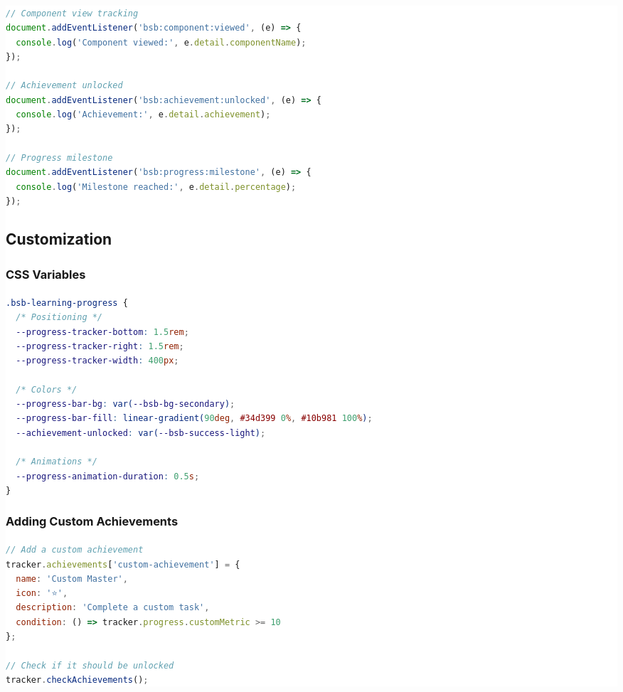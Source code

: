 ```javascript
// Component view tracking
document.addEventListener('bsb:component:viewed', (e) => {
  console.log('Component viewed:', e.detail.componentName);
});

// Achievement unlocked
document.addEventListener('bsb:achievement:unlocked', (e) => {
  console.log('Achievement:', e.detail.achievement);
});

// Progress milestone
document.addEventListener('bsb:progress:milestone', (e) => {
  console.log('Milestone reached:', e.detail.percentage);
});
```

## Customization

### CSS Variables

```css
.bsb-learning-progress {
  /* Positioning */
  --progress-tracker-bottom: 1.5rem;
  --progress-tracker-right: 1.5rem;
  --progress-tracker-width: 400px;
  
  /* Colors */
  --progress-bar-bg: var(--bsb-bg-secondary);
  --progress-bar-fill: linear-gradient(90deg, #34d399 0%, #10b981 100%);
  --achievement-unlocked: var(--bsb-success-light);
  
  /* Animations */
  --progress-animation-duration: 0.5s;
}
```

### Adding Custom Achievements

```javascript
// Add a custom achievement
tracker.achievements['custom-achievement'] = {
  name: 'Custom Master',
  icon: '⭐',
  description: 'Complete a custom task',
  condition: () => tracker.progress.customMetric >= 10
};

// Check if it should be unlocked
tracker.checkAchievements();
```
